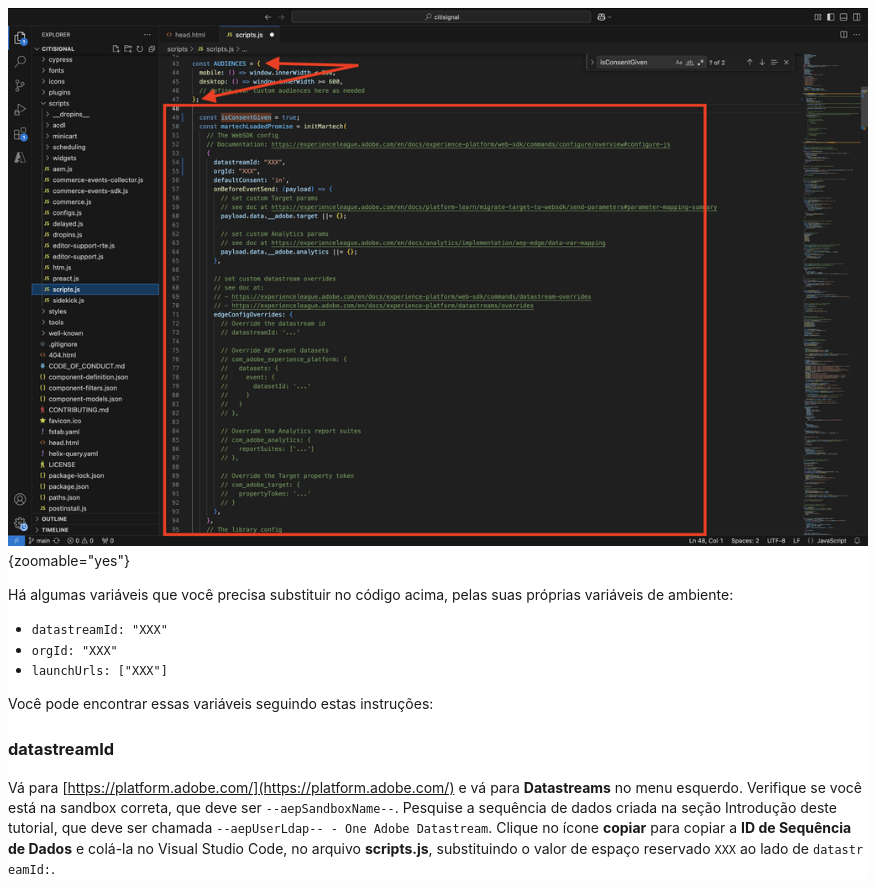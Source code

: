 ![AEMCS](./images/mtplugin8.png){zoomable="yes"}

Há algumas variáveis que você precisa substituir no código acima, pelas suas próprias variáveis de ambiente:

- `datastreamId: "XXX"`
- `orgId: "XXX"`
- `launchUrls: ["XXX"]`

Você pode encontrar essas variáveis seguindo estas instruções:

### datastreamId

Vá para [https://platform.adobe.com/](https://platform.adobe.com/) e vá para **Datastreams** no menu esquerdo. Verifique se você está na sandbox correta, que deve ser `--aepSandboxName--`. Pesquise a sequência de dados criada na seção Introdução deste tutorial, que deve ser chamada `--aepUserLdap-- - One Adobe Datastream`. Clique no ícone **copiar** para copiar a **ID de Sequência de Dados** e colá-la no Visual Studio Code, no arquivo **scripts.js**, substituindo o valor de espaço reservado `XXX` ao lado de `datastreamId:`.
